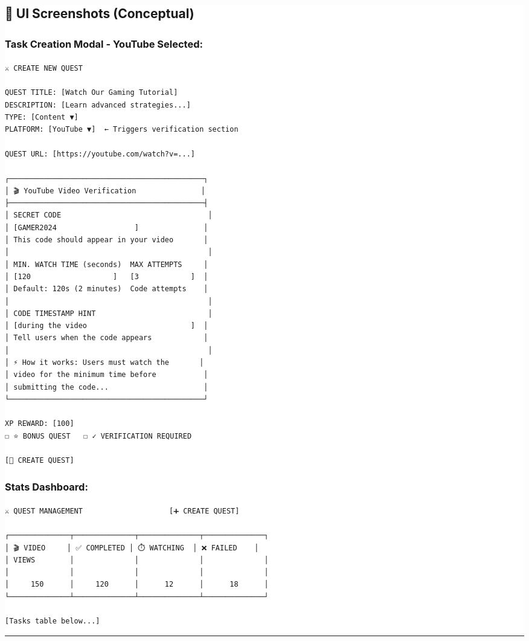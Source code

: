 
## 🎨 UI Screenshots (Conceptual)

### Task Creation Modal - YouTube Selected:
```
⚔️ CREATE NEW QUEST

QUEST TITLE: [Watch Our Gaming Tutorial]
DESCRIPTION: [Learn advanced strategies...]
TYPE: [Content ▼]
PLATFORM: [YouTube ▼]  ← Triggers verification section

QUEST URL: [https://youtube.com/watch?v=...]

┌─────────────────────────────────────────────┐
│ 🎬 YouTube Video Verification               │
├─────────────────────────────────────────────┤
│ SECRET CODE                                  │
│ [GAMER2024                  ]               │
│ This code should appear in your video       │
│                                              │
│ MIN. WATCH TIME (seconds)  MAX ATTEMPTS     │
│ [120                   ]   [3            ]  │
│ Default: 120s (2 minutes)  Code attempts    │
│                                              │
│ CODE TIMESTAMP HINT                          │
│ [during the video                        ]  │
│ Tell users when the code appears            │
│                                              │
│ ⚡ How it works: Users must watch the       │
│ video for the minimum time before           │
│ submitting the code...                      │
└─────────────────────────────────────────────┘

XP REWARD: [100]
☐ ⭐ BONUS QUEST   ☐ ✓ VERIFICATION REQUIRED

[🚀 CREATE QUEST]
```

### Stats Dashboard:
```
⚔️ QUEST MANAGEMENT                    [➕ CREATE QUEST]

┌──────────────┬──────────────┬──────────────┬──────────────┐
│ 🎬 VIDEO     │ ✅ COMPLETED │ ⏱️ WATCHING  │ ❌ FAILED    │
│ VIEWS        │              │              │              │
│              │              │              │              │
│     150      │     120      │      12      │      18      │
└──────────────┴──────────────┴──────────────┴──────────────┘

[Tasks table below...]
```

---